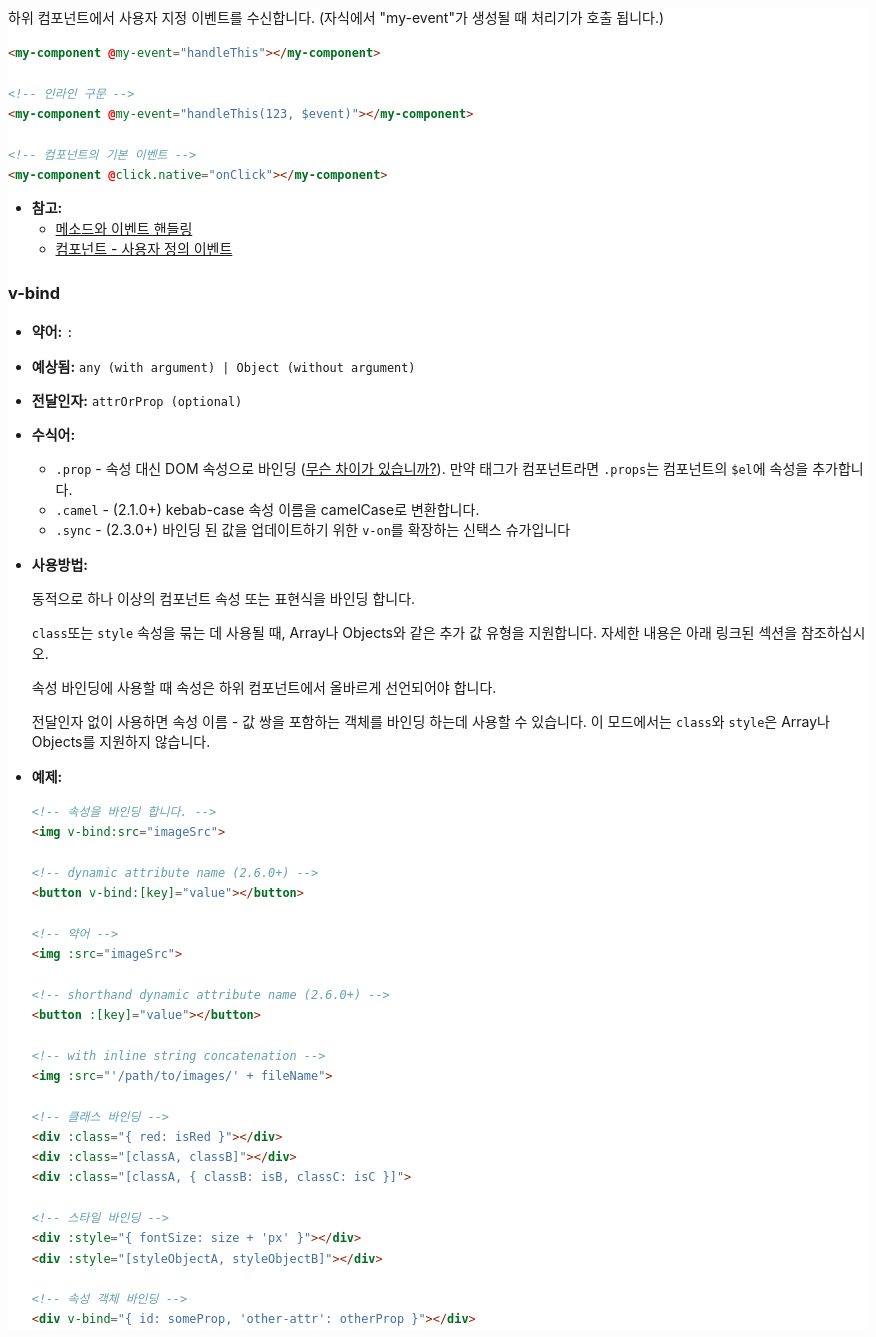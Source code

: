   하위 컴포넌트에서 사용자 지정 이벤트를 수신합니다. (자식에서 "my-event"가 생성될 때 처리기가 호출 됩니다.)

  ```html
  <my-component @my-event="handleThis"></my-component>

  <!-- 인라인 구문 -->
  <my-component @my-event="handleThis(123, $event)"></my-component>

  <!-- 컴포넌트의 기본 이벤트 -->
  <my-component @click.native="onClick"></my-component>
  ```

- **참고:**
  - [메소드와 이벤트 핸들링](../guide/events.html)
  - [컴포넌트 - 사용자 정의 이벤트](../guide/components.html#Custom-Events)

### v-bind

- **약어:** `:`

- **예상됨:** `any (with argument) | Object (without argument)`

- **전달인자:** `attrOrProp (optional)`

- **수식어:**
  - `.prop` - 속성 대신 DOM 속성으로 바인딩 ([무슨 차이가 있습니까?](http://stackoverflow.com/questions/6003819/properties-and-attributes-in-html#answer-6004028)). 만약 태그가 컴포넌트라면 `.props`는 컴포넌트의 `$el`에 속성을 추가합니다.
  - `.camel` - (2.1.0+) kebab-case 속성 이름을 camelCase로 변환합니다.
  - `.sync` - (2.3.0+) 바인딩 된 값을 업데이트하기 위한 `v-on`를 확장하는 신택스 슈가입니다

- **사용방법:**

  동적으로 하나 이상의 컴포넌트 속성 또는 표현식을 바인딩 합니다.

  `class`또는 `style` 속성을 묶는 데 사용될 때, Array나 Objects와 같은 추가 값 유형을 지원합니다. 자세한 내용은 아래 링크된 섹션을 참조하십시오.

  속성 바인딩에 사용할 때 속성은 하위 컴포넌트에서 올바르게 선언되어야 합니다.

  전달인자 없이 사용하면 속성 이름 - 값 쌍을 포함하는 객체를 바인딩 하는데 사용할 수 있습니다. 이 모드에서는 `class`와 `style`은 Array나 Objects를 지원하지 않습니다.

- **예제:**

  ```html
  <!-- 속성을 바인딩 합니다. -->
  <img v-bind:src="imageSrc">

  <!-- dynamic attribute name (2.6.0+) -->
  <button v-bind:[key]="value"></button>

  <!-- 약어 -->
  <img :src="imageSrc">

  <!-- shorthand dynamic attribute name (2.6.0+) -->
  <button :[key]="value"></button>

  <!-- with inline string concatenation -->
  <img :src="'/path/to/images/' + fileName">

  <!-- 클래스 바인딩 -->
  <div :class="{ red: isRed }"></div>
  <div :class="[classA, classB]"></div>
  <div :class="[classA, { classB: isB, classC: isC }]">

  <!-- 스타일 바인딩 -->
  <div :style="{ fontSize: size + 'px' }"></div>
  <div :style="[styleObjectA, styleObjectB]"></div>

  <!-- 속성 객체 바인딩 -->
  <div v-bind="{ id: someProp, 'other-attr': otherProp }"></div>
  ```